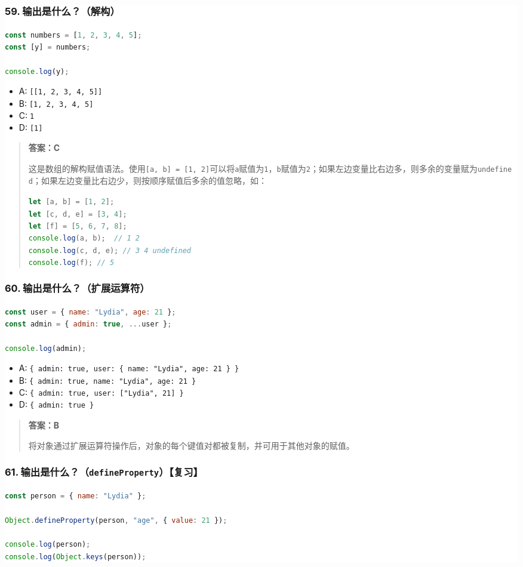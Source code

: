 ### 59. 输出是什么？（解构）

```javascript
const numbers = [1, 2, 3, 4, 5];
const [y] = numbers;

console.log(y);
```

- A: `[[1, 2, 3, 4, 5]]`
- B: `[1, 2, 3, 4, 5]`
- C: `1`
- D: `[1]`

> **答案：C**
>
> 这是数组的解构赋值语法。使用`[a, b] = [1, 2]`可以将`a`赋值为`1`，`b`赋值为`2`；如果左边变量比右边多，则多余的变量赋为`undefined`；如果左边变量比右边少，则按顺序赋值后多余的值忽略，如：
>
> ```javascript
> let [a, b] = [1, 2];
> let [c, d, e] = [3, 4];
> let [f] = [5, 6, 7, 8];
> console.log(a, b);  // 1 2
> console.log(c, d, e); // 3 4 undefined
> console.log(f); // 5
> ```

### 60. 输出是什么？（扩展运算符）

```javascript
const user = { name: "Lydia", age: 21 };
const admin = { admin: true, ...user };

console.log(admin);
```

- A: `{ admin: true, user: { name: "Lydia", age: 21 } }`
- B: `{ admin: true, name: "Lydia", age: 21 }`
- C: `{ admin: true, user: ["Lydia", 21] }`
- D: `{ admin: true }`

> **答案：B**
>
> 将对象通过扩展运算符操作后，对象的每个键值对都被复制，并可用于其他对象的赋值。

### 61. 输出是什么？（`defineProperty`）【复习】

```javascript
const person = { name: "Lydia" };

Object.defineProperty(person, "age", { value: 21 });

console.log(person);
console.log(Object.keys(person));
```


  [Symbol('a')]: 'b'